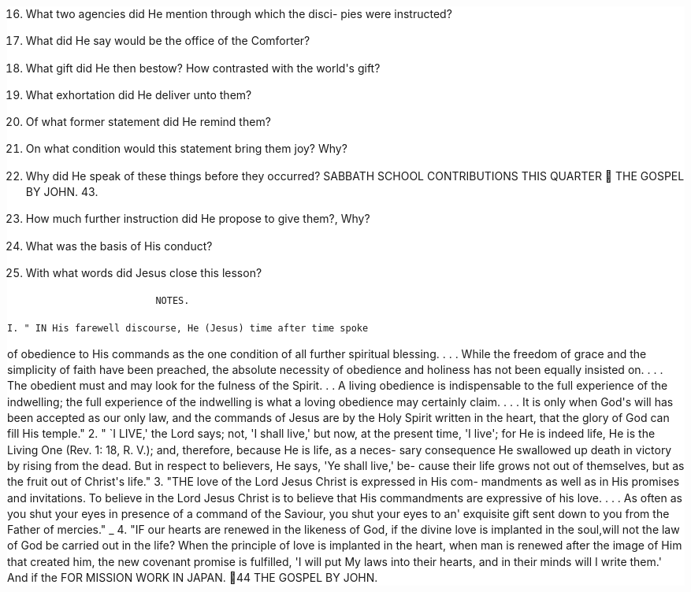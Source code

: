   16. What two agencies did He mention through which the disci-
pies were instructed?
  17. What did He say would be the office of the Comforter?
  18. What gift did He then bestow? How contrasted with the
world's gift?
  19. What exhortation did He deliver unto them?
  20. Of what former statement did He remind them?
  21. On what condition would this statement bring them joy?
Why?
  22. Why did He speak of these things before they occurred?
        SABBATH SCHOOL CONTRIBUTIONS THIS QUARTER
                        THE GOSPEL BY JOHN.                          43.
  23. How much further instruction did He propose to give them?,
 Why?
  24. What was the basis of His conduct?
  25. With what words did Jesus close this lesson?

                                 NOTES.
    I. " IN His farewell discourse, He (Jesus) time after time spoke
 of obedience to His commands as the one condition of all further
 spiritual blessing. . . . While the freedom of grace and the
 simplicity of faith have been preached, the absolute necessity of
 obedience and holiness has not been equally insisted on. . . .
 The obedient must and may look for the fulness of the Spirit.
     . . A living obedience is indispensable to the full experience
 of the indwelling; the full experience of the indwelling is what a
 loving obedience may certainly claim. . . . It is only when
 God's will has been accepted as our only law, and the commands
 of Jesus are by the Holy Spirit written in the heart, that the glory
 of God can fill His temple."
    2. " `I LIVE,' the Lord says; not, 'I shall live,' but now, at the
 present time, 'I live'; for He is indeed life, He is the Living One
 (Rev. 1: 18, R. V.); and, therefore, because He is life, as a neces-
 sary consequence He swallowed up death in victory by rising from
 the dead. But in respect to believers, He says, 'Ye shall live,' be-
  cause their life grows not out of themselves, but as the fruit out of
  Christ's life."
    3. "THE love of the Lord Jesus Christ is expressed in His com-
  mandments as well as in His promises and invitations. To believe
  in the Lord Jesus Christ is to believe that His commandments are
  expressive of his love. . . . As often as you shut your eyes in
  presence of a command of the Saviour, you shut your eyes to an'
  exquisite gift sent down to you from the Father of mercies."
_ 4. "IF our hearts are renewed in the likeness of God, if the divine
  love is implanted in the soul,will not the law of God be carried out in
  the life? When the principle of love is implanted in the heart,
  when man is renewed after the image of Him that created him,
  the new covenant promise is fulfilled, 'I will put My laws into
  their hearts, and in their minds will I write them.' And if the
                     FOR MISSION WORK IN JAPAN.
44                     THE GOSPEL BY JOHN.
